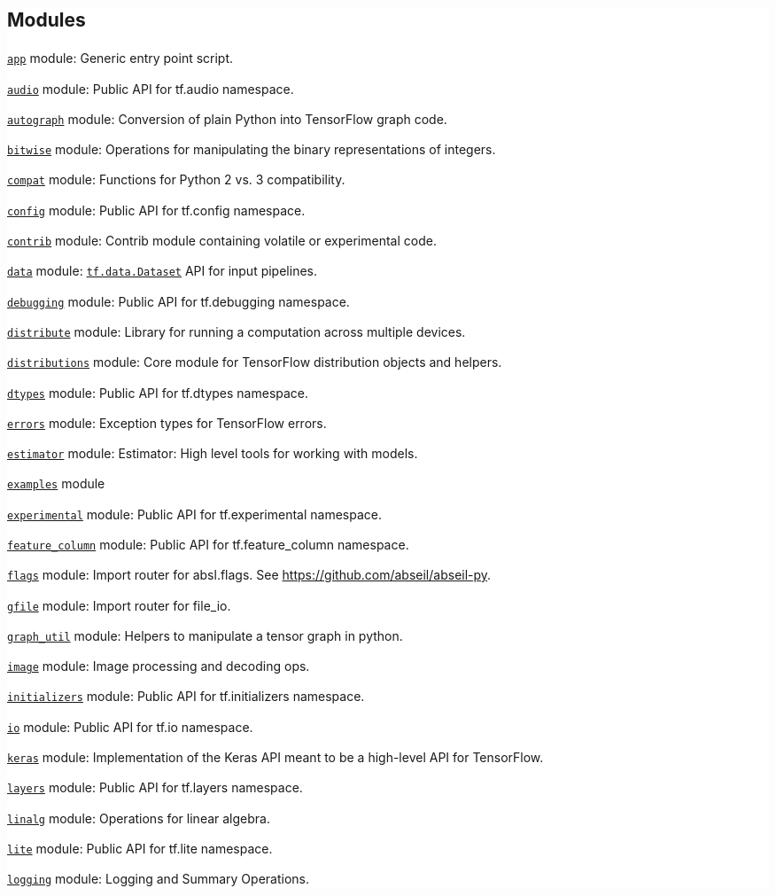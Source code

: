 ## Modules

[`app`](./tf/app.md) module: Generic entry point script.

[`audio`](./tf/audio.md) module: Public API for tf.audio namespace.

[`autograph`](./tf/autograph.md) module: Conversion of plain Python into TensorFlow graph code.

[`bitwise`](./tf/bitwise.md) module: Operations for manipulating the binary representations of integers.

[`compat`](./tf/compat.md) module: Functions for Python 2 vs. 3 compatibility.

[`config`](./tf/config.md) module: Public API for tf.config namespace.

[`contrib`](./tf/contrib.md) module: Contrib module containing volatile or experimental code.

[`data`](./tf/data.md) module: <a href="./tf/data/Dataset.md"><code>tf.data.Dataset</code></a> API for input pipelines.

[`debugging`](./tf/debugging.md) module: Public API for tf.debugging namespace.

[`distribute`](./tf/distribute.md) module: Library for running a computation across multiple devices.

[`distributions`](./tf/distributions.md) module: Core module for TensorFlow distribution objects and helpers.

[`dtypes`](./tf/dtypes.md) module: Public API for tf.dtypes namespace.

[`errors`](./tf/errors.md) module: Exception types for TensorFlow errors.

[`estimator`](./tf/estimator.md) module: Estimator: High level tools for working with models.

[`examples`](./tf/examples.md) module

[`experimental`](./tf/experimental.md) module: Public API for tf.experimental namespace.

[`feature_column`](./tf/feature_column.md) module: Public API for tf.feature_column namespace.

[`flags`](./tf/flags.md) module: Import router for absl.flags. See https://github.com/abseil/abseil-py.

[`gfile`](./tf/gfile.md) module: Import router for file_io.

[`graph_util`](./tf/graph_util.md) module: Helpers to manipulate a tensor graph in python.

[`image`](./tf/image.md) module: Image processing and decoding ops.

[`initializers`](./tf/initializers.md) module: Public API for tf.initializers namespace.

[`io`](./tf/io.md) module: Public API for tf.io namespace.

[`keras`](./tf/keras.md) module: Implementation of the Keras API meant to be a high-level API for TensorFlow.

[`layers`](./tf/layers.md) module: Public API for tf.layers namespace.

[`linalg`](./tf/linalg.md) module: Operations for linear algebra.

[`lite`](./tf/lite.md) module: Public API for tf.lite namespace.

[`logging`](./tf/logging.md) module: Logging and Summary Operations.
